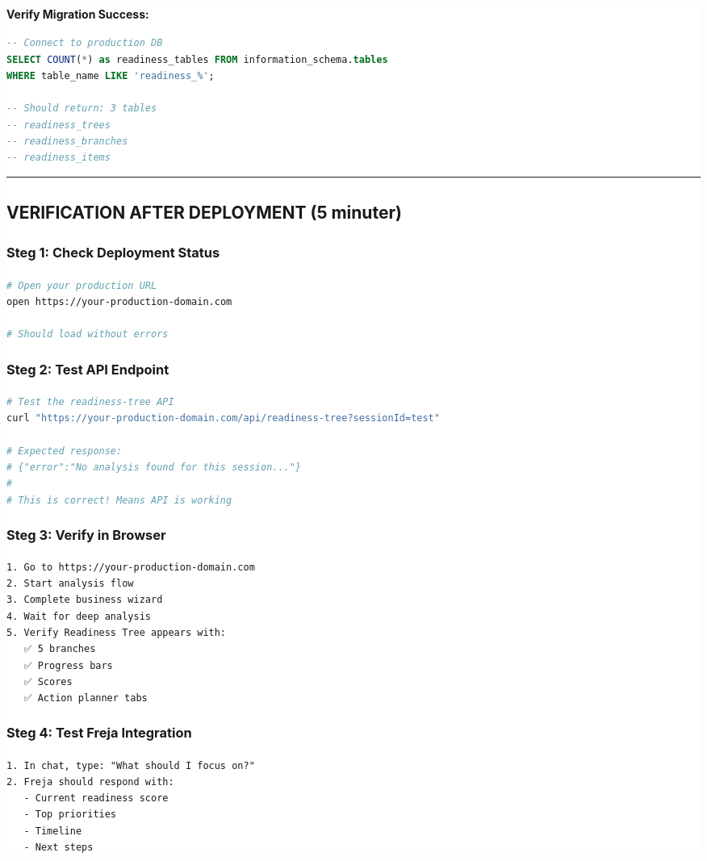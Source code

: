 **Verify Migration Success:**
```sql
-- Connect to production DB
SELECT COUNT(*) as readiness_tables FROM information_schema.tables 
WHERE table_name LIKE 'readiness_%';

-- Should return: 3 tables
-- readiness_trees
-- readiness_branches
-- readiness_items
```

---

## VERIFICATION AFTER DEPLOYMENT (5 minuter)

### Steg 1: Check Deployment Status
```bash
# Open your production URL
open https://your-production-domain.com

# Should load without errors
```

### Steg 2: Test API Endpoint
```bash
# Test the readiness-tree API
curl "https://your-production-domain.com/api/readiness-tree?sessionId=test"

# Expected response:
# {"error":"No analysis found for this session..."}
# 
# This is correct! Means API is working
```

### Steg 3: Verify in Browser
```
1. Go to https://your-production-domain.com
2. Start analysis flow
3. Complete business wizard
4. Wait for deep analysis
5. Verify Readiness Tree appears with:
   ✅ 5 branches
   ✅ Progress bars
   ✅ Scores
   ✅ Action planner tabs
```

### Steg 4: Test Freja Integration
```
1. In chat, type: "What should I focus on?"
2. Freja should respond with:
   - Current readiness score
   - Top priorities
   - Timeline
   - Next steps
```
